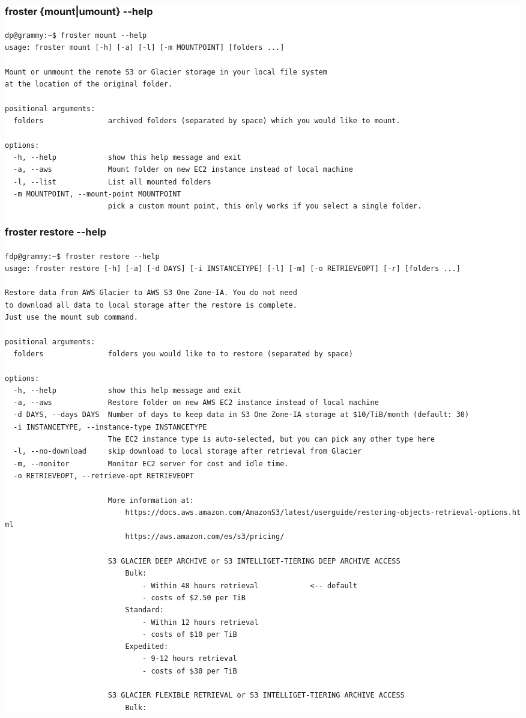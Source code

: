 ### froster {mount|umount} --help

```
dp@grammy:~$ froster mount --help
usage: froster mount [-h] [-a] [-l] [-m MOUNTPOINT] [folders ...]

Mount or unmount the remote S3 or Glacier storage in your local file system
at the location of the original folder.

positional arguments:
  folders               archived folders (separated by space) which you would like to mount.

options:
  -h, --help            show this help message and exit
  -a, --aws             Mount folder on new EC2 instance instead of local machine
  -l, --list            List all mounted folders
  -m MOUNTPOINT, --mount-point MOUNTPOINT
                        pick a custom mount point, this only works if you select a single folder.
```

### froster restore --help
 
```
fdp@grammy:~$ froster restore --help
usage: froster restore [-h] [-a] [-d DAYS] [-i INSTANCETYPE] [-l] [-m] [-o RETRIEVEOPT] [-r] [folders ...]

Restore data from AWS Glacier to AWS S3 One Zone-IA. You do not need
to download all data to local storage after the restore is complete.
Just use the mount sub command.

positional arguments:
  folders               folders you would like to to restore (separated by space)

options:
  -h, --help            show this help message and exit
  -a, --aws             Restore folder on new AWS EC2 instance instead of local machine
  -d DAYS, --days DAYS  Number of days to keep data in S3 One Zone-IA storage at $10/TiB/month (default: 30)
  -i INSTANCETYPE, --instance-type INSTANCETYPE
                        The EC2 instance type is auto-selected, but you can pick any other type here
  -l, --no-download     skip download to local storage after retrieval from Glacier
  -m, --monitor         Monitor EC2 server for cost and idle time.
  -o RETRIEVEOPT, --retrieve-opt RETRIEVEOPT
                        
                        More information at:
                            https://docs.aws.amazon.com/AmazonS3/latest/userguide/restoring-objects-retrieval-options.html
                            https://aws.amazon.com/es/s3/pricing/
                        
                        S3 GLACIER DEEP ARCHIVE or S3 INTELLIGET-TIERING DEEP ARCHIVE ACCESS
                            Bulk:
                                - Within 48 hours retrieval            <-- default
                                - costs of $2.50 per TiB
                            Standard:
                                - Within 12 hours retrieval
                                - costs of $10 per TiB
                            Expedited:
                                - 9-12 hours retrieval
                                - costs of $30 per TiB
                        
                        S3 GLACIER FLEXIBLE RETRIEVAL or S3 INTELLIGET-TIERING ARCHIVE ACCESS
                            Bulk:
```